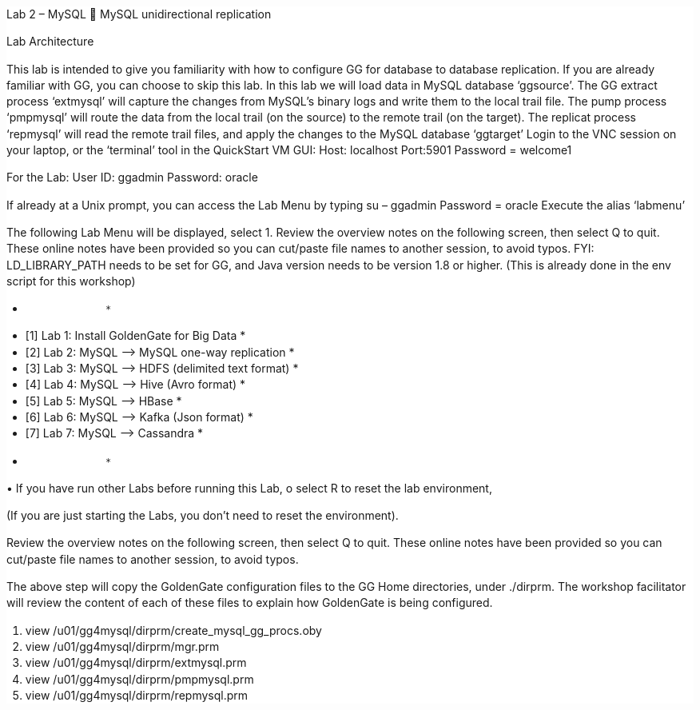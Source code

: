 Lab 2 – MySQL  MySQL unidirectional replication

Lab Architecture

This lab is intended to give you familiarity with how to configure GG for database to database replication. If you are already familiar with GG, you can choose to skip this lab.
In this lab we will load data in MySQL database ‘ggsource’. The GG extract process ‘extmysql’ will
capture the changes from MySQL’s binary logs and write them to the local trail file. The pump process
‘pmpmysql’ will route the data from the local trail (on the source) to the remote trail (on the target). The replicat process ‘repmysql’ will read the remote trail files, and apply the changes to the MySQL database ‘ggtarget’
Login to the VNC session on your laptop, or the ‘terminal’ tool in the QuickStart VM GUI: Host: localhost
Port:5901
Password = welcome1

For the Lab:
    User ID: ggadmin
Password: oracle
 
If already at a Unix prompt, you can access the Lab Menu by typing
su – ggadmin
Password = oracle
Execute the alias ‘labmenu’

The following Lab Menu will be displayed, select 1. Review the overview notes on the following screen, then select Q to quit. These online notes have been provided so you can cut/paste file names to another session, to avoid typos.
FYI: LD_LIBRARY_PATH needs to be set for GG, and Java version needs to be version 1.8 or higher. (This is already done in the env script for this workshop)


*					*
*	[1]	Lab	1:	Install GoldenGate for Big Data	*
*	[2]	Lab	2:	MySQL --> MySQL one-way replication	*
*	[3]	Lab	3:	MySQL --> HDFS (delimited text format)	*
*	[4]	Lab	4:	MySQL --> Hive (Avro format)	*
*	[5]	Lab	5:	MySQL --> HBase	*
*	[6]	Lab	6:	MySQL --> Kafka (Json format)	*
*	[7]	Lab	7:	MySQL --> Cassandra	*
*					*


•	If you have run other Labs before running this Lab, 
o	select R to reset the lab environment, 

(If you are just starting the Labs, you don’t need to reset the environment).


Review the overview notes on the following screen, then select Q to quit. These online notes have been provided so you can cut/paste file names to another session, to avoid typos.


The above step will copy the GoldenGate configuration files to the GG Home directories, under ./dirprm. The workshop facilitator will review the content of each of these files to explain how GoldenGate is being configured.
1)	view /u01/gg4mysql/dirprm/create_mysql_gg_procs.oby
2)	view /u01/gg4mysql/dirprm/mgr.prm
3)	view /u01/gg4mysql/dirprm/extmysql.prm
4)	view /u01/gg4mysql/dirprm/pmpmysql.prm
5)	view /u01/gg4mysql/dirprm/repmysql.prm
